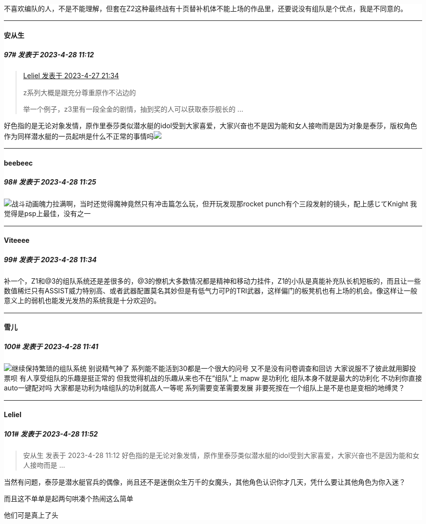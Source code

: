 不喜欢编队的人，不是不能理解，但套在Z2这种最终战有十页替补机体不能上场的作品里，还要说没有组队是个优点，我是不同意的。


*****

####  安从生  
##### 97#       发表于 2023-4-28 11:12

<blockquote><a href="httphttps://bbs.saraba1st.com/2b/forum.php?mod=redirect&amp;goto=findpost&amp;pid=60640489&amp;ptid=2131027" target="_blank">Leliel 发表于 2023-4-27 21:34</a>

z系列大概是跟充分尊重原作不沾边的

举一个例子，z3里有一段全金的剧情，抽到奖的人可以获取泰莎舰长的 ...</blockquote>
好色指的是无论对象发情，原作里泰莎类似潜水艇的idol受到大家喜爱，大家兴奋也不是因为能和女人接吻而是因为对象是泰莎，版权角色作为同样潜水艇的一员起哄是什么不正常的事情吗<img src="https://static.saraba1st.com/image/smiley/face2017/001.png" referrerpolicy="no-referrer">


*****

####  beebeec  
##### 98#       发表于 2023-4-28 11:25

<img src="https://static.saraba1st.com/image/smiley/face2017/034.png" referrerpolicy="no-referrer">战斗动画魄力拉满啊，当时还觉得魔神竟然只有冲击篇怎么玩，但开玩发现那rocket punch有个三段发射的镜头，配上感じてKnight 我觉得是psp上最佳，没有之一


*****

####  Viteeee  
##### 99#       发表于 2023-4-28 11:34

补一个，Z1和@3的组队系统还是差很多的，@3的僚机大多数情况都是精神和移动力挂件，Z1的小队是真能补充队长机短板的，而且让一些数值稀烂只有ASSIST威力特别高、或者武器配置莫名其妙但是有低气力可P的TRI武器，这样偏门的板凳机也有上场的机会。像这样让一般意义上的弱机也能发光发热的系统我是十分欢迎的。

*****

####  雪儿  
##### 100#       发表于 2023-4-28 11:41

<img src="https://static.saraba1st.com/image/smiley/face2017/067.png" referrerpolicy="no-referrer">继续保持繁琐的组队系统 别说精气神了 系列能不能活到30都是一个很大的问号 又不是没有问卷调查和回访 大家说服不了彼此就用脚投票呗 
有人享受组队的乐趣是挺正常的 但我觉得机战的乐趣从来也不在“组队”上 mapw 是功利化 组队本身不就是最大的功利化 不功利你直接auto一键配对吗 大家都是功利为啥组队的功利就高人一等呢 系列需要变革需要发展 非要死按在一个组队上是不是也是变相的地缚灵？


*****

####  Leliel  
##### 101#       发表于 2023-4-28 11:52

<blockquote>安从生 发表于 2023-4-28 11:12
好色指的是无论对象发情，原作里泰莎类似潜水艇的idol受到大家喜爱，大家兴奋也不是因为能和女人接吻而是 ...</blockquote>
当然有问题，泰莎是潜水艇官兵的偶像，尚且还不是迷倒众生万千的女魔头，其他角色认识你才几天，凭什么要让其他角色为你入迷？

而且这不单单是起两句哄凑个热闹这么简单

他们可是真上了头

